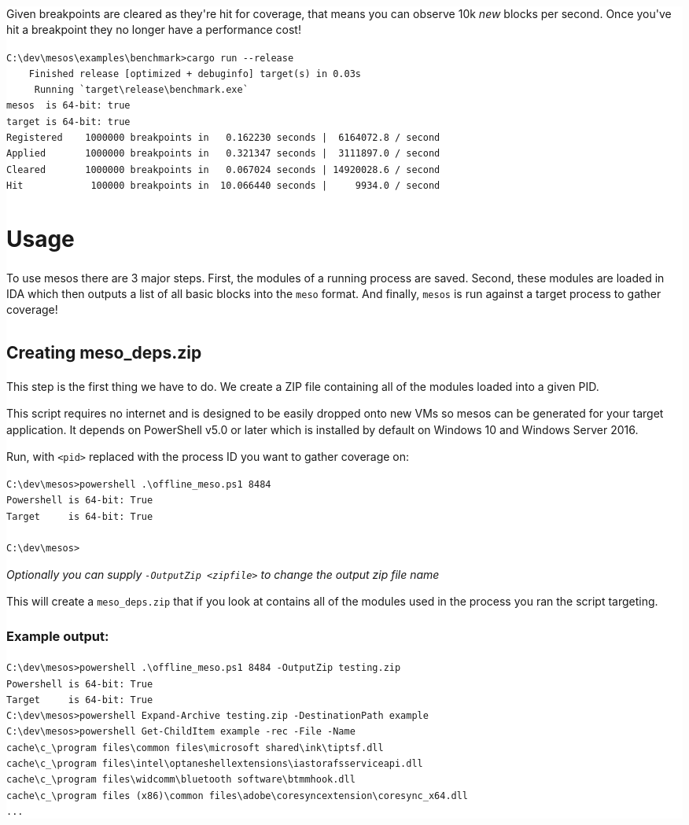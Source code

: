 Given breakpoints are cleared as they're hit for coverage, that means you can observe 10k _new_ blocks per second. Once you've hit a breakpoint they no longer have a performance cost!

```
C:\dev\mesos\examples\benchmark>cargo run --release
    Finished release [optimized + debuginfo] target(s) in 0.03s
     Running `target\release\benchmark.exe`
mesos  is 64-bit: true
target is 64-bit: true
Registered    1000000 breakpoints in   0.162230 seconds |  6164072.8 / second
Applied       1000000 breakpoints in   0.321347 seconds |  3111897.0 / second
Cleared       1000000 breakpoints in   0.067024 seconds | 14920028.6 / second
Hit            100000 breakpoints in  10.066440 seconds |     9934.0 / second
```

# Usage

To use mesos there are 3 major steps. First, the modules of a running process are saved. Second, these modules are loaded in IDA which then outputs a list of all basic blocks into the `meso` format. And finally, `mesos` is run against a target process to gather coverage!

## Creating meso_deps.zip

This step is the first thing we have to do. We create a ZIP file containing all of the modules loaded into a given PID.

This script requires no internet and is designed to be easily dropped onto new VMs so mesos can be generated for your target application. It depends on PowerShell v5.0 or later which is installed by default on Windows 10 and Windows Server 2016.

Run, with `<pid>` replaced with the process ID you want to gather coverage on:

```
C:\dev\mesos>powershell .\offline_meso.ps1 8484
Powershell is 64-bit: True
Target     is 64-bit: True

C:\dev\mesos>
```

_Optionally you can supply `-OutputZip <zipfile>` to change the output zip file name_

This will create a `meso_deps.zip` that if you look at contains all of the modules used in the process you ran the script targeting.

### Example output:

```
C:\dev\mesos>powershell .\offline_meso.ps1 8484 -OutputZip testing.zip
Powershell is 64-bit: True                                                                                                                                         Target     is 64-bit: True                                                                                                                                                                                                                                                                                                            C:\dev\mesos>powershell Expand-Archive testing.zip -DestinationPath example                                                                                        
C:\dev\mesos>powershell Get-ChildItem example -rec -File -Name
cache\c_\program files\common files\microsoft shared\ink\tiptsf.dll
cache\c_\program files\intel\optaneshellextensions\iastorafsserviceapi.dll
cache\c_\program files\widcomm\bluetooth software\btmmhook.dll
cache\c_\program files (x86)\common files\adobe\coresyncextension\coresync_x64.dll
...
```


[meso]: assets/meso_bag.png
[crash saving]: assets/crash_saving.png
[code coverage]: assets/code_coverage.png
[ida coloring]: assets/ida_coloring.png